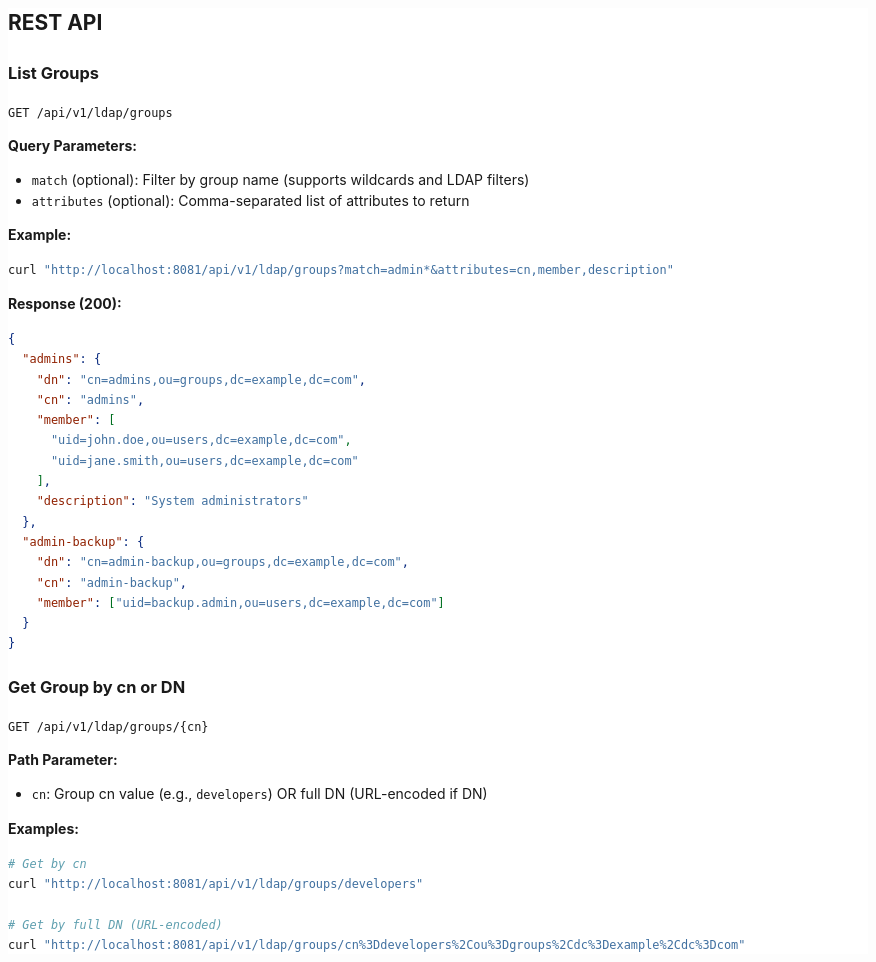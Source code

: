 ## REST API

### List Groups

```http
GET /api/v1/ldap/groups
```

**Query Parameters:**

- `match` (optional): Filter by group name (supports wildcards and LDAP filters)
- `attributes` (optional): Comma-separated list of attributes to return

**Example:**

```bash
curl "http://localhost:8081/api/v1/ldap/groups?match=admin*&attributes=cn,member,description"
```

**Response (200):**

```json
{
  "admins": {
    "dn": "cn=admins,ou=groups,dc=example,dc=com",
    "cn": "admins",
    "member": [
      "uid=john.doe,ou=users,dc=example,dc=com",
      "uid=jane.smith,ou=users,dc=example,dc=com"
    ],
    "description": "System administrators"
  },
  "admin-backup": {
    "dn": "cn=admin-backup,ou=groups,dc=example,dc=com",
    "cn": "admin-backup",
    "member": ["uid=backup.admin,ou=users,dc=example,dc=com"]
  }
}
```

### Get Group by cn or DN

```http
GET /api/v1/ldap/groups/{cn}
```

**Path Parameter:**

- `cn`: Group cn value (e.g., `developers`) OR full DN (URL-encoded if DN)

**Examples:**

```bash
# Get by cn
curl "http://localhost:8081/api/v1/ldap/groups/developers"

# Get by full DN (URL-encoded)
curl "http://localhost:8081/api/v1/ldap/groups/cn%3Ddevelopers%2Cou%3Dgroups%2Cdc%3Dexample%2Cdc%3Dcom"
```
